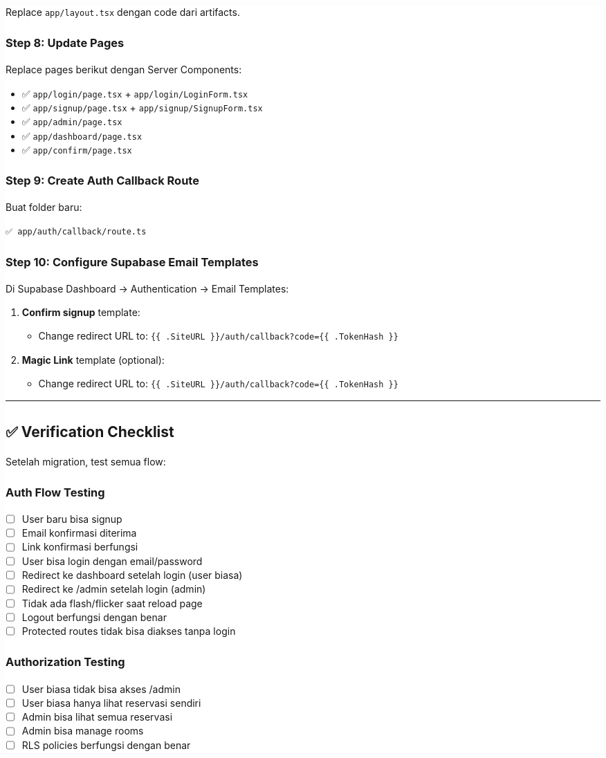 Replace `app/layout.tsx` dengan code dari artifacts.

### Step 8: Update Pages

Replace pages berikut dengan Server Components:

- ✅ `app/login/page.tsx` + `app/login/LoginForm.tsx`
- ✅ `app/signup/page.tsx` + `app/signup/SignupForm.tsx`
- ✅ `app/admin/page.tsx`
- ✅ `app/dashboard/page.tsx`
- ✅ `app/confirm/page.tsx`

### Step 9: Create Auth Callback Route

Buat folder baru:

```
✅ app/auth/callback/route.ts
```

### Step 10: Configure Supabase Email Templates

Di Supabase Dashboard → Authentication → Email Templates:

1. **Confirm signup** template:
   - Change redirect URL to: `{{ .SiteURL }}/auth/callback?code={{ .TokenHash }}`

2. **Magic Link** template (optional):
   - Change redirect URL to: `{{ .SiteURL }}/auth/callback?code={{ .TokenHash }}`

---

## ✅ Verification Checklist

Setelah migration, test semua flow:

### Auth Flow Testing

- [ ] User baru bisa signup
- [ ] Email konfirmasi diterima
- [ ] Link konfirmasi berfungsi
- [ ] User bisa login dengan email/password
- [ ] Redirect ke dashboard setelah login (user biasa)
- [ ] Redirect ke /admin setelah login (admin)
- [ ] Tidak ada flash/flicker saat reload page
- [ ] Logout berfungsi dengan benar
- [ ] Protected routes tidak bisa diakses tanpa login

### Authorization Testing

- [ ] User biasa tidak bisa akses /admin
- [ ] User biasa hanya lihat reservasi sendiri
- [ ] Admin bisa lihat semua reservasi
- [ ] Admin bisa manage rooms
- [ ] RLS policies berfungsi dengan benar
